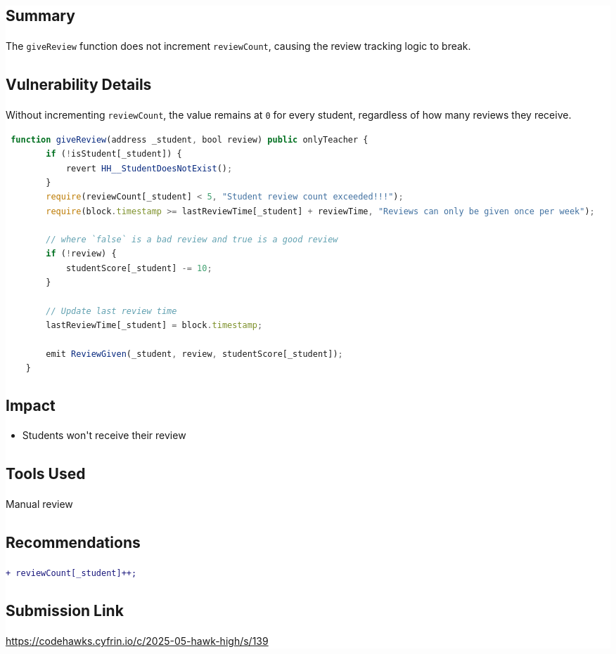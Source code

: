  ## Summary
 The `giveReview` function does not increment `reviewCount`, causing the review tracking logic to break.


## Vulnerability Details
Without incrementing `reviewCount`, the value remains at `0` for every student, regardless of how many reviews they receive.

```JavaScript
 function giveReview(address _student, bool review) public onlyTeacher {
        if (!isStudent[_student]) {
            revert HH__StudentDoesNotExist();
        }
        require(reviewCount[_student] < 5, "Student review count exceeded!!!");
        require(block.timestamp >= lastReviewTime[_student] + reviewTime, "Reviews can only be given once per week");

        // where `false` is a bad review and true is a good review
        if (!review) {
            studentScore[_student] -= 10;
        }

        // Update last review time
        lastReviewTime[_student] = block.timestamp;

        emit ReviewGiven(_student, review, studentScore[_student]);
    }

```

## Impact
* Students won't receive their review
  
## Tools Used
Manual review

## Recommendations
```diff
+ reviewCount[_student]++;
```
## Submission Link 
https://codehawks.cyfrin.io/c/2025-05-hawk-high/s/139